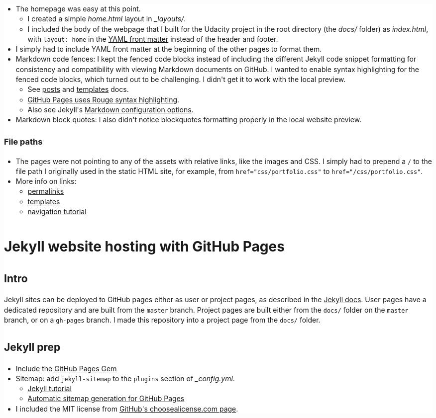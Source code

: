 * The homepage was easy at this point.
  - I created a simple *home.html* layout in *_layouts/*.
  - I included the body of the webpage that I built for the Udacity project in the root directory (the *docs/* folder) as *index.html*, with `layout: home` in the [YAML front matter](https://jekyllrb.com/docs/frontmatter/) instead of the header and footer.
* I simply had to include YAML front matter at the beginning of the other pages to format them.
* Markdown code fences: I kept the fenced code blocks instead of including the different Jekyll code snippet formatting for consistency and compatibility with viewing Markdown documents on GitHub. I wanted to enable syntax highlighting for the fenced code blocks, which turned out to be challenging. I didn't get it to work with the local preview.
  - See [posts](https://jekyllrb.com/docs/posts/#highlighting-code-snippets) and [templates](https://jekyllrb.com/docs/templates/#code-snippet-highlighting) docs.
  - [GitHub Pages uses Rouge syntax highlighting](https://help.github.com/articles/using-syntax-highlighting-on-github-pages/).
  - Also see Jekyll's [Markdown configuration options](https://jekyllrb.com/docs/configuration/#markdown-options).
* Markdown block quotes: I also didn't notice blockquotes formatting properly in the local website preview.


### File paths

* The pages were not pointing to any of the assets with relative links, like the images and CSS. I simply had to prepend a `/` to the file path I originally used in the static HTML site, for example, from `href="css/portfolio.css"` to `href="/css/portfolio.css"`. 
* More info on links:
  - [permalinks](https://jekyllrb.com/docs/permalinks/)
  - [templates](https://jekyllrb.com/docs/templates/#filters)
  - [navigation tutorial](https://jekyllrb.com/tutorials/navigation/)


# Jekyll website hosting with GitHub Pages

## Intro

Jekyll sites can be deployed to GitHub pages either as user or project pages, as described in the [Jekyll docs](https://jekyllrb.com/docs/github-pages/#deploying-jekyll-to-github-pages). User pages have a dedicated repository and are built from the `master` branch. Project pages are built either from the `docs/` folder on the `master` branch, or on a `gh-pages` branch. I made this repository into a project page from the `docs/` folder.


## Jekyll prep

* Include the [GitHub Pages Gem](https://jekyllrb.com/docs/github-pages/#the-github-pages-gem)
* Sitemap: add `jekyll-sitemap` to the `plugins` section of *_config.yml*.
  - [Jekyll tutorial](https://jekyllrb.com/tutorials/convert-site-to-jekyll/#11-add-a-sitemap)
  - [Automatic sitemap generation for GitHub Pages](https://help.github.com/articles/sitemaps-for-github-pages/)
* I included the MIT license from [GitHub's choosealicense.com page](https://github.com/github/choosealicense.com).
